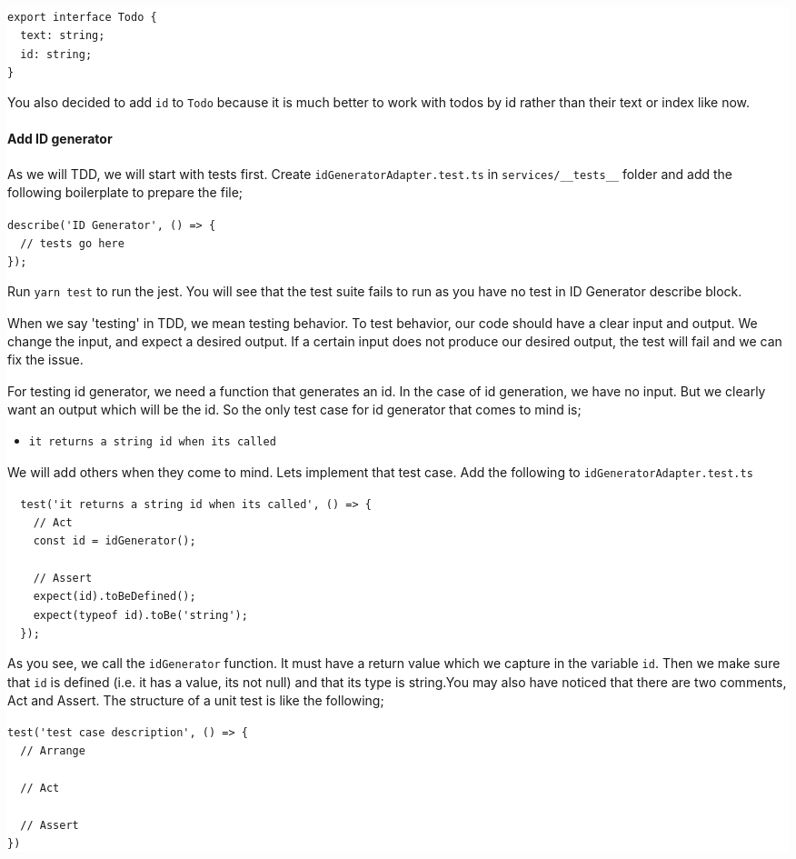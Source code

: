 ```
export interface Todo {
  text: string;
  id: string;
}
```

You also decided to add `id` to `Todo` because it is much better to work with todos by id rather than their text or index like now.

#### Add ID generator

As we will TDD, we will start with tests first. Create `idGeneratorAdapter.test.ts` in `services/__tests__` folder and add the following boilerplate to prepare the file;

```
describe('ID Generator', () => {
  // tests go here
});
```

Run `yarn test` to run the jest. You will see that the test suite fails to run as you have no test in ID Generator describe block.

When we say 'testing' in TDD, we mean testing behavior. To test behavior, our code should have a clear input and output. We change the input, and expect a desired output. If a certain input does not produce our desired output, the test will fail and we can fix the issue.

For testing id generator, we need a function that generates an id. In the case of id generation, we have no input. But we clearly want an output which will be the id. So the only test case for id generator that comes to mind is;

- `it returns a string id when its called`

We will add others when they come to mind. Lets implement that test case. Add the following to `idGeneratorAdapter.test.ts`

```
  test('it returns a string id when its called', () => {
    // Act
    const id = idGenerator();

    // Assert
    expect(id).toBeDefined();
    expect(typeof id).toBe('string');
  });
```

As you see, we call the `idGenerator` function. It must have a return value which we capture in the variable `id`. Then we make sure that `id` is defined (i.e. it has a value, its not null) and that its type is string.You may also have noticed that there are two comments, Act and Assert. The structure of a unit test is like the following;

```
test('test case description', () => {
  // Arrange

  // Act

  // Assert
})
```
